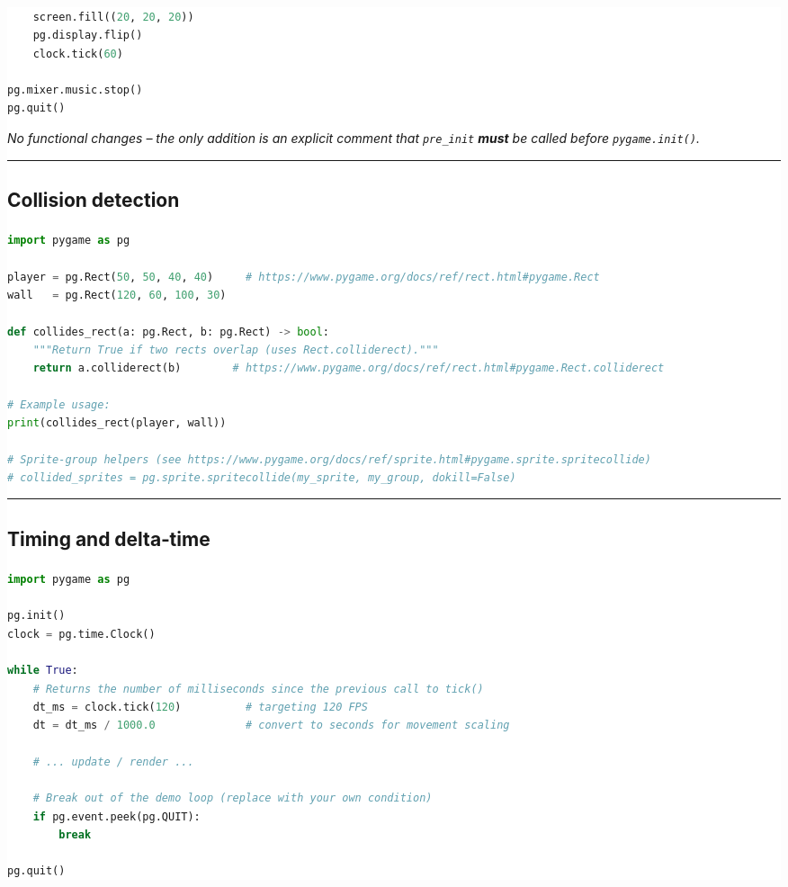 ```python
    screen.fill((20, 20, 20))
    pg.display.flip()
    clock.tick(60)

pg.mixer.music.stop()
pg.quit()
```

*No functional changes – the only addition is an explicit comment that `pre_init` **must** be called before `pygame.init()`.*

---

## Collision detection  

```python
import pygame as pg

player = pg.Rect(50, 50, 40, 40)     # https://www.pygame.org/docs/ref/rect.html#pygame.Rect
wall   = pg.Rect(120, 60, 100, 30)

def collides_rect(a: pg.Rect, b: pg.Rect) -> bool:
    """Return True if two rects overlap (uses Rect.colliderect)."""
    return a.colliderect(b)        # https://www.pygame.org/docs/ref/rect.html#pygame.Rect.colliderect

# Example usage:
print(collides_rect(player, wall))

# Sprite‑group helpers (see https://www.pygame.org/docs/ref/sprite.html#pygame.sprite.spritecollide)
# collided_sprites = pg.sprite.spritecollide(my_sprite, my_group, dokill=False)
```

---

## Timing and delta‑time  

```python
import pygame as pg

pg.init()
clock = pg.time.Clock()

while True:
    # Returns the number of milliseconds since the previous call to tick()
    dt_ms = clock.tick(120)          # targeting 120 FPS
    dt = dt_ms / 1000.0              # convert to seconds for movement scaling

    # ... update / render ...

    # Break out of the demo loop (replace with your own condition)
    if pg.event.peek(pg.QUIT):
        break

pg.quit()
```
